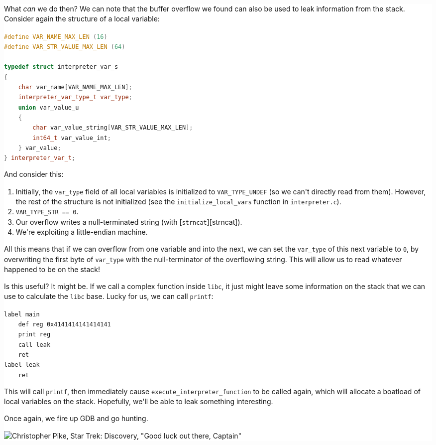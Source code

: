 What *can* we do then? We can note that the buffer overflow we found can also
be used to leak information from the stack. Consider again the structure of a local
variable:

```c++
#define VAR_NAME_MAX_LEN (16)
#define VAR_STR_VALUE_MAX_LEN (64)

typedef struct interpreter_var_s
{
    char var_name[VAR_NAME_MAX_LEN];
    interpreter_var_type_t var_type;
    union var_value_u
    {
        char var_value_string[VAR_STR_VALUE_MAX_LEN];
        int64_t var_value_int;
    } var_value;
} interpreter_var_t;
```

And consider this:

1. Initially, the `var_type` field of all local variables is initialized to
   `VAR_TYPE_UNDEF` (so we can't directly read from them). However, the rest of
   the structure is not initialized (see the `initialize_local_vars` function
   in `interpreter.c`).
2. `VAR_TYPE_STR == 0`.
3. Our overflow writes a null-terminated string (with [`strncat`][strncat]).
4. We're exploiting a little-endian machine.

All this means that if we can overflow from one variable and into the next, we can
set the `var_type` of this next variable to `0`, by overwriting the first byte
of `var_type` with the null-terminator of the overflowing string. This will allow
us to read whatever happened to be on the stack!

Is this useful? It might be. If we call a complex function inside `libc`, it just
might leave some information on the stack that we can use to calculate the `libc`
base. Lucky for us, we can call `printf`:

```plain
label main
    def reg 0x4141414141414141
    print reg
    call leak
    ret
label leak
    ret
```

This will call `printf`, then immediately cause `execute_interpreter_function`
to be called again, which will allocate a boatload of local variables on the stack.
Hopefully, we'll be able to leak something interesting.

Once again, we fire up GDB and go hunting.

![Christopher Pike, Star Trek: Discovery, "Good luck out there, Captain"](https://media.giphy.com/media/Yqc7d8UoE5KdlQZgFV/giphy.gif)


[^1]: Actually, I've been informed by a knowledgeable third-party that the one-gadget
[^2]: Alternatively, let [pwndbg][pwndbg] do all the hard work.
[^3]: The keen-eyed may notice that the dump begins at offset 8 from `RSP`.
[^4]: Another one?! Surely you jest.
[TOC]: {{< ref "/blog/unseen-shield.md" >}}
[Challenge]: https://archive.org/download/shabak-challenge-2021/shabak-challenge-2021.zip/
[baby-risc]: {{< ref "/blog/baby-risc.md" >}}
[paging]: {{< ref "/blog/paging.md" >}}
[shadow-stack]: https://releases.llvm.org/7.0.1/tools/clang/docs/ShadowCallStack.html
[one-gadget]: https://github.com/david942j/one_gadget
[ret2dlresolve]: https://gist.github.com/ricardo2197/8c7f6f5b8950ed6771c1cd3a116f7e62
[srop]: https://en.wikipedia.org/wiki/Sigreturn-oriented_programming
[ret2libc]: https://en.wikipedia.org/wiki/Return-to-libc_attack
[pwndbg]: https://github.com/pwndbg/pwndbg
[strncat]: https://en.cppreference.com/w/c/string/byte/strncat
[ropgadget]: https://github.com/JonathanSalwan/ROPgadget